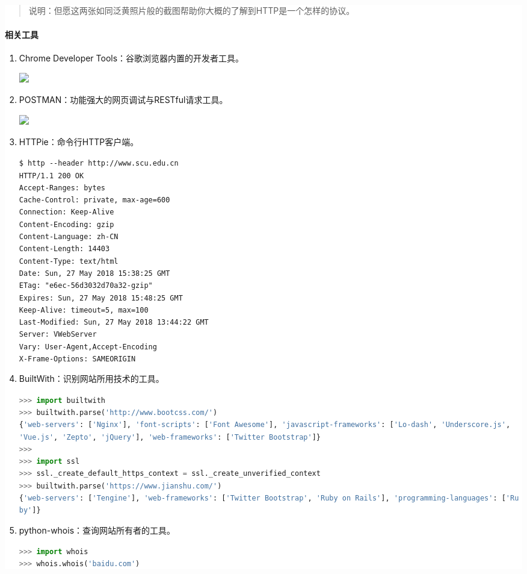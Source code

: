 > 说明：但愿这两张如同泛黄照片般的截图帮助你大概的了解到HTTP是一个怎样的协议。 

#### 相关工具

1. Chrome Developer Tools：谷歌浏览器内置的开发者工具。

   ![](./res/chrome-developer-tools.png)

2. POSTMAN：功能强大的网页调试与RESTful请求工具。

   ![](./res/postman.png)

3. HTTPie：命令行HTTP客户端。

   ```Shell
   $ http --header http://www.scu.edu.cn
   HTTP/1.1 200 OK
   Accept-Ranges: bytes
   Cache-Control: private, max-age=600
   Connection: Keep-Alive
   Content-Encoding: gzip
   Content-Language: zh-CN
   Content-Length: 14403
   Content-Type: text/html
   Date: Sun, 27 May 2018 15:38:25 GMT
   ETag: "e6ec-56d3032d70a32-gzip"
   Expires: Sun, 27 May 2018 15:48:25 GMT
   Keep-Alive: timeout=5, max=100
   Last-Modified: Sun, 27 May 2018 13:44:22 GMT
   Server: VWebServer
   Vary: User-Agent,Accept-Encoding
   X-Frame-Options: SAMEORIGIN
   ```

4. BuiltWith：识别网站所用技术的工具。

   ```Python
   >>> import builtwith
   >>> builtwith.parse('http://www.bootcss.com/')
   {'web-servers': ['Nginx'], 'font-scripts': ['Font Awesome'], 'javascript-frameworks': ['Lo-dash', 'Underscore.js', 'Vue.js', 'Zepto', 'jQuery'], 'web-frameworks': ['Twitter Bootstrap']}
   >>>
   >>> import ssl
   >>> ssl._create_default_https_context = ssl._create_unverified_context
   >>> builtwith.parse('https://www.jianshu.com/')
   {'web-servers': ['Tengine'], 'web-frameworks': ['Twitter Bootstrap', 'Ruby on Rails'], 'programming-languages': ['Ruby']}
   ```

5. python-whois：查询网站所有者的工具。

   ```Python
   >>> import whois
   >>> whois.whois('baidu.com')
   ```